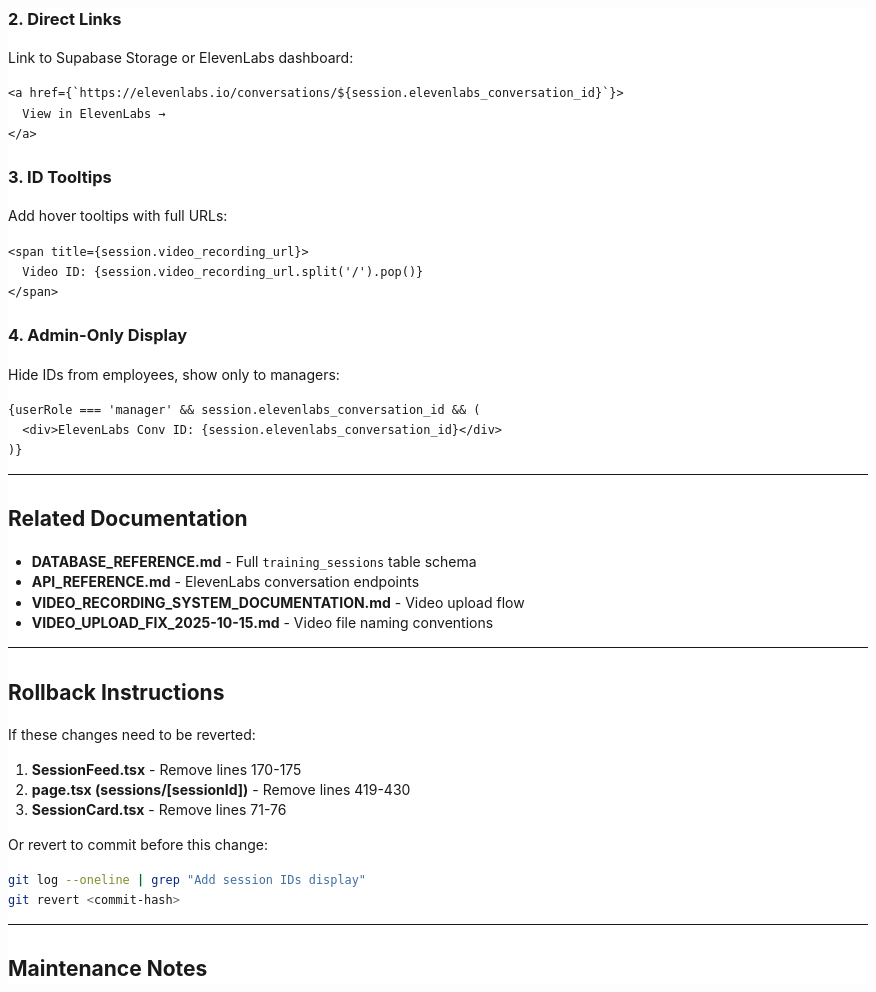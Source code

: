 ### 2. Direct Links
Link to Supabase Storage or ElevenLabs dashboard:
```tsx
<a href={`https://elevenlabs.io/conversations/${session.elevenlabs_conversation_id}`}>
  View in ElevenLabs →
</a>
```

### 3. ID Tooltips
Add hover tooltips with full URLs:
```tsx
<span title={session.video_recording_url}>
  Video ID: {session.video_recording_url.split('/').pop()}
</span>
```

### 4. Admin-Only Display
Hide IDs from employees, show only to managers:
```tsx
{userRole === 'manager' && session.elevenlabs_conversation_id && (
  <div>ElevenLabs Conv ID: {session.elevenlabs_conversation_id}</div>
)}
```

---

## Related Documentation

- **DATABASE_REFERENCE.md** - Full `training_sessions` table schema
- **API_REFERENCE.md** - ElevenLabs conversation endpoints
- **VIDEO_RECORDING_SYSTEM_DOCUMENTATION.md** - Video upload flow
- **VIDEO_UPLOAD_FIX_2025-10-15.md** - Video file naming conventions

---

## Rollback Instructions

If these changes need to be reverted:

1. **SessionFeed.tsx** - Remove lines 170-175
2. **page.tsx (sessions/[sessionId])** - Remove lines 419-430
3. **SessionCard.tsx** - Remove lines 71-76

Or revert to commit before this change:
```bash
git log --oneline | grep "Add session IDs display"
git revert <commit-hash>
```

---

## Maintenance Notes
